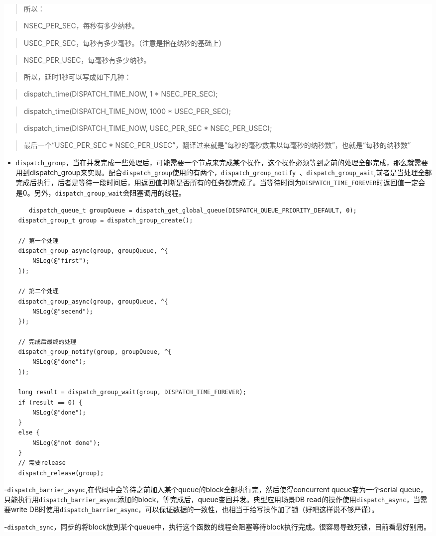 >所以：

>NSEC_PER_SEC，每秒有多少纳秒。

>USEC_PER_SEC，每秒有多少毫秒。（注意是指在纳秒的基础上）

>NSEC_PER_USEC，每毫秒有多少纳秒。

>所以，延时1秒可以写成如下几种：

>dispatch_time(DISPATCH_TIME_NOW, 1 * NSEC_PER_SEC);

>dispatch_time(DISPATCH_TIME_NOW, 1000 * USEC_PER_SEC);

>dispatch_time(DISPATCH_TIME_NOW, USEC_PER_SEC * NSEC_PER_USEC);

>最后一个“USEC_PER_SEC * NSEC_PER_USEC”，翻译过来就是“每秒的毫秒数乘以每毫秒的纳秒数”，也就是“每秒的纳秒数”

- `dispatch_group`，当在并发完成一些处理后，可能需要一个节点来完成某个操作，这个操作必须等到之前的处理全部完成，那么就需要用到dispatch_group来实现。配合`dispatch_group`使用的有两个，`dispatch_group_notify `、`dispatch_group_wait`,前者是当处理全部完成后执行，后者是等待一段时间后，用返回值判断是否所有的任务都完成了。当等待时间为`DISPATCH_TIME_FOREVER`时返回值一定会是0。另外，`dispatch_group_wait`会阻塞调用的线程。

```
       dispatch_queue_t groupQueue = dispatch_get_global_queue(DISPATCH_QUEUE_PRIORITY_DEFAULT, 0);
    dispatch_group_t group = dispatch_group_create();

    // 第一个处理
    dispatch_group_async(group, groupQueue, ^{
        NSLog(@"first");
    });

    // 第二个处理
    dispatch_group_async(group, groupQueue, ^{
        NSLog(@"secend");
    });

    // 完成后最终的处理
    dispatch_group_notify(group, groupQueue, ^{
        NSLog(@"done");
    });

    long result = dispatch_group_wait(group, DISPATCH_TIME_FOREVER);
    if (result == 0) {
        NSLog(@"done");
    }
    else {
        NSLog(@"not done");
    }
    // 需要release
    dispatch_release(group);
```
-`dispatch_barrier_async`,在代码中会等待之前加入某个queue的block全部执行完，然后使得concurrent queue变为一个serial queue，只能执行用`dispatch_barrier_async`添加的block，等完成后，queue变回并发。典型应用场景DB read的操作使用`dispatch_async`，当需要write DB时使用`dispatch_barrier_async`，可以保证数据的一致性，也相当于给写操作加了锁（好吧这样说不够严谨）。

-`dispatch_sync`，同步的将block放到某个queue中，执行这个函数的线程会阻塞等待block执行完成。很容易导致死锁，目前看最好别用。
